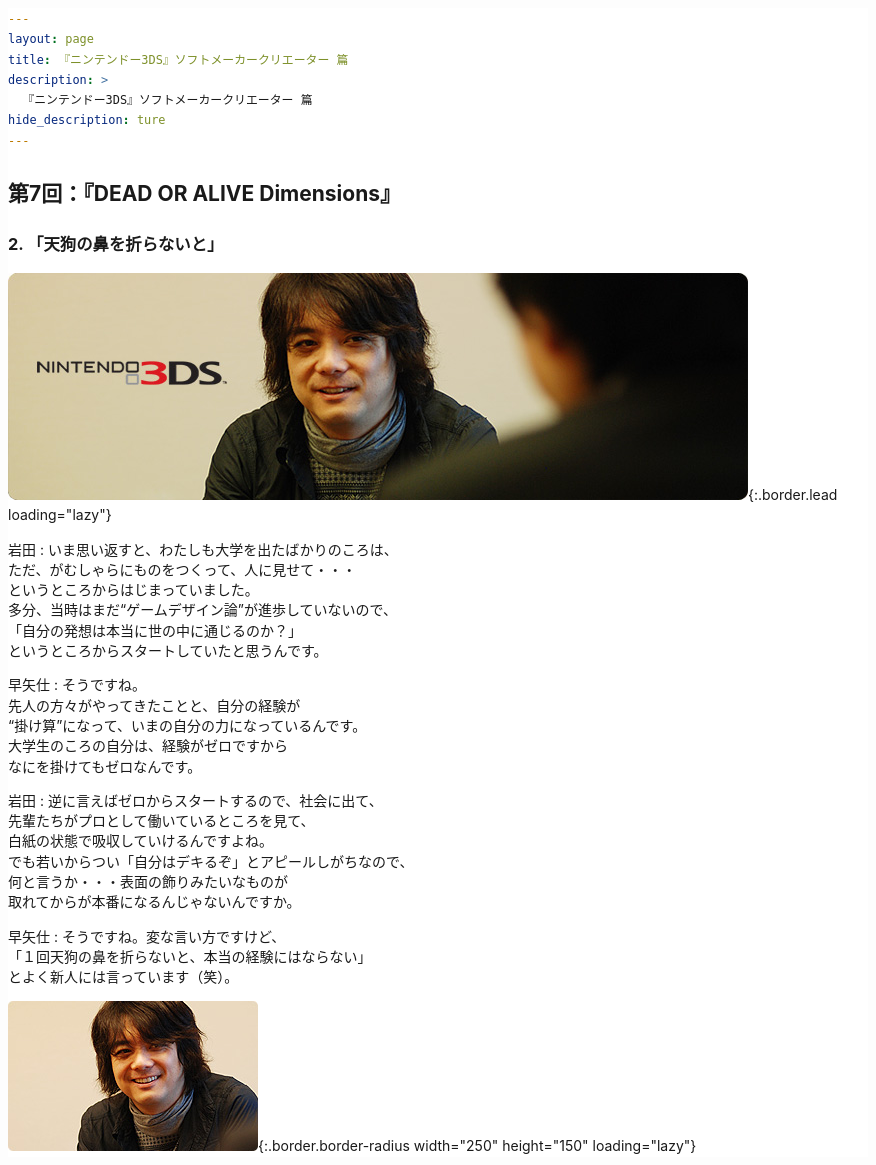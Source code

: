 ```yaml
---
layout: page
title: 『ニンテンドー3DS』ソフトメーカークリエーター 篇
description: >
  『ニンテンドー3DS』ソフトメーカークリエーター 篇
hide_description: ture
---
```


## 第7回：『DEAD OR ALIVE Dimensions』

### 2. 「天狗の鼻を折らないと」

![](/interviews/jp/3ds/creators/vol1/img/mainvisual2.jpg){:.border.lead loading="lazy"}

岩田
: いま思い返すと、わたしも大学を出たばかりのころは、<br>ただ、がむしゃらにものをつくって、人に見せて・・・<br>というところからはじまっていました。<br>多分、当時はまだ“ゲームデザイン論”が進歩していないので、<br>「自分の発想は本当に世の中に通じるのか？」<br>というところからスタートしていたと思うんです。

早矢仕
: そうですね。<br>先人の方々がやってきたことと、自分の経験が<br>“掛け算”になって、いまの自分の力になっているんです。<br>大学生のころの自分は、経験がゼロですから<br>なにを掛けてもゼロなんです。

岩田
: 逆に言えばゼロからスタートするので、社会に出て、<br>先輩たちがプロとして働いているところを見て、<br>白紙の状態で吸収していけるんですよね。<br>でも若いからつい「自分はデキるぞ」とアピールしがちなので、<br>何と言うか・・・表面の飾りみたいなものが<br>取れてからが本番になるんじゃないんですか。

早矢仕
: そうですね。変な言い方ですけど、<br>「１回天狗の鼻を折らないと、本当の経験にはならない」<br>とよく新人には言っています（笑）。

![](/interviews/jp/3ds/creators/vol1/img/photo3.jpg){:.border.border-radius width="250" height="150" loading="lazy"}
